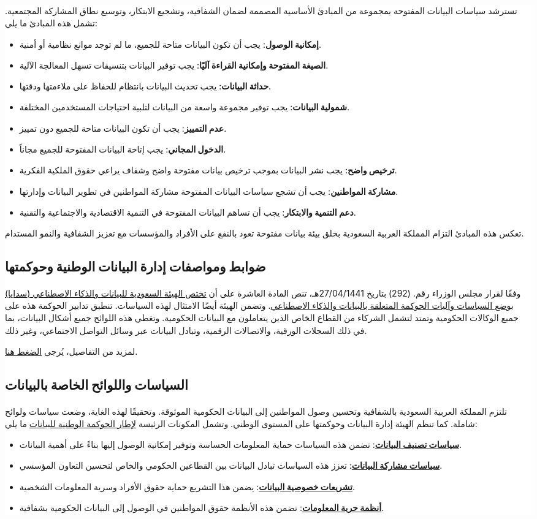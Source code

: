 تسترشد سياسات البيانات المفتوحة بمجموعة من المبادئ الأساسية المصممة لضمان الشفافية، وتشجيع الابتكار، وتوسيع نطاق المشاركة المجتمعية. تشمل هذه المبادئ ما يلي:

- **إمكانية الوصول**: يجب أن تكون البيانات متاحة للجميع، ما لم توجد موانع نظامية أو أمنية.

- **الصيغة المفتوحة وإمكانية القراءة آليًا**: يجب توفير البيانات بتنسيقات تسهل المعالجة الآلية.

- **حداثة البيانات**: يجب تحديث البيانات بانتظام للحفاظ على ملاءمتها ودقتها.

- **شمولية البيانات**: يجب توفير مجموعة واسعة من البيانات لتلبية احتياجات المستخدمين المختلفة.

- **عدم التمييز**: يجب أن تكون البيانات متاحة للجميع دون تمييز.

- **الدخول المجاني**: يجب إتاحة البيانات المفتوحة للجميع مجاناً.

- **ترخيص واضح**: يجب نشر البيانات بموجب ترخيص بيانات مفتوحة واضح وشفاف يراعي حقوق الملكية الفكرية.

- **مشاركة المواطنين**: يجب أن تشجع سياسات البيانات المفتوحة مشاركة المواطنين في تطوير البيانات وإدارتها.

- **دعم التنمية والابتكار**: يجب أن تساهم البيانات المفتوحة في التنمية الاقتصادية والاجتماعية والتقنية.


تعكس هذه المبادئ التزام المملكة العربية السعودية بخلق بيئة بيانات مفتوحة تعود بالنفع على الأفراد والمؤسسات مع تعزيز الشفافية والنمو المستدام.

## ضوابط ومواصفات إدارة البيانات الوطنية وحوكمتها

وفقًا لقرار مجلس الوزراء رقم. (292) بتاريخ 27/04/1441هـ، تنص المادة العاشرة على أن [تختص الهيئة السعودية للبيانات والذكاء الاصطناعي (سدايا) بوضع السياسات وآليات الحوكمة المتعلقة بالبيانات والذكاء الاصطناعي](https://open.data.gov.sa/ar/pages/policies/data-management-standards). وتضمن الهيئة أيضًا الامتثال لهذه السياسات. تنطبق تدابير الحوكمة هذه على جميع الوكالات الحكومية وتمتد لتشمل الشركاء من القطاع الخاص الذين يتعاملون مع البيانات الحكومية. وتغطي هذه اللوائح جميع أشكال البيانات، بما في ذلك السجلات الورقية، والاتصالات الرقمية، وتبادل البيانات عبر وسائل التواصل الاجتماعي، وغير ذلك.

لمزيد من التفاصيل، يُرجى [الضغط هنا](https://open.data.gov.sa/odp-public/static/ar/assets/Data_Management_and_Personal_Data_Protection_Standards_Ar.pdf).

## السياسات واللوائح الخاصة بالبيانات

تلتزم المملكة العربية السعودية بالشفافية وتحسين وصول المواطنين إلى البيانات الحكومية الموثوقة. وتحقيقًا لهذه الغاية، وضعت سياسات ولوائح شاملة. كما تنظم الهيئة إدارة البيانات وحوكمتها على المستوى الوطني. وتشمل المكونات الرئيسة [لإطار الحوكمة الوطنية للبيانات](https://sdaia.gov.sa/ar/SDAIA/about/Pages/RegulationsAndPolicies.aspx) ما يلي:

- [**سياسات تصنيف البيانات**](https://sdaia.gov.sa/ar/SDAIA/about/Documents/%D8%AA%D8%B5%D9%86%D9%8A%D9%81%20%D8%A7%D9%84%D8%A8%D9%8A%D8%A7%D9%86%D8%A7%D8%AA.pdf): تضمن هذه السياسات حماية المعلومات الحساسة وتوفير إمكانية الوصول إليها بناءً على أهمية البيانات.

- [**سياسات مشاركة البيانات**](https://sdaia.gov.sa/ar/SDAIA/about/Documents/DataSharingPolicyAR.pdf): تعزز هذه السياسات تبادل البيانات بين القطاعين الحكومي والخاص لتحسين التعاون المؤسسي.

- [**تشريعات خصوصية البيانات**](https://sdaia.gov.sa/ar/SDAIA/about/Pages/RegulationsAndPolicies.aspx): يضمن هذا التشريع حماية حقوق الأفراد وسرية المعلومات الشخصية.

- [**أنظمة حرية المعلومات**](https://sdaia.gov.sa/ar/SDAIA/about/Pages/RegulationsAndPolicies.aspx): تضمن هذه الأنظمة حقوق المواطنين في الوصول إلى البيانات الحكومية بشفافية.
